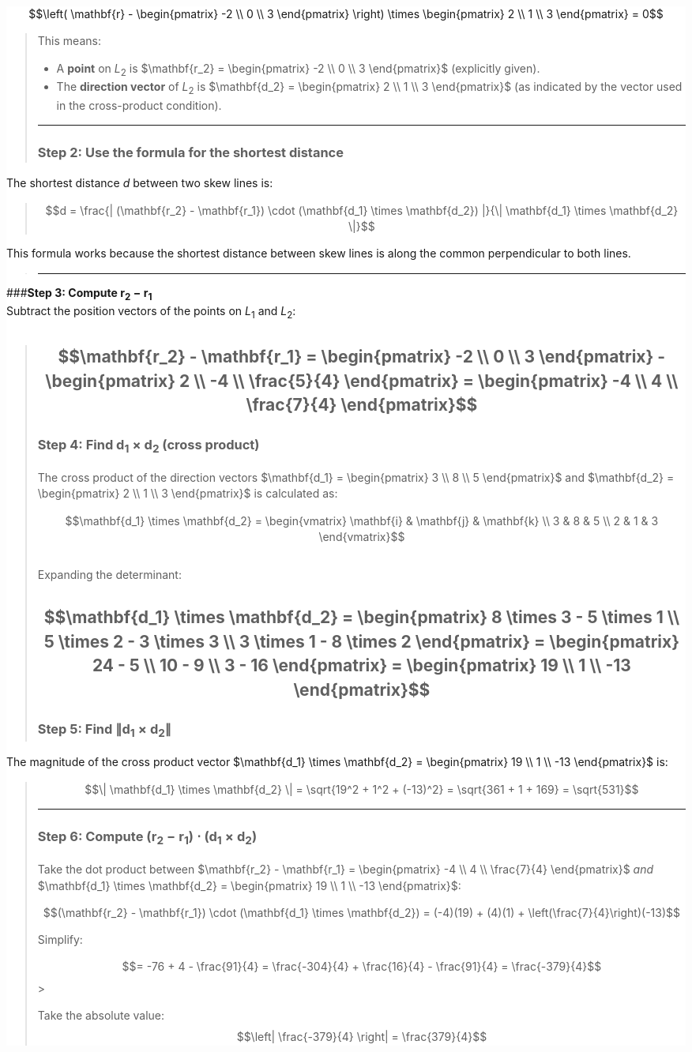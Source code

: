   $$\left( \mathbf{r} - \begin{pmatrix} -2 \\ 0 \\ 3 \end{pmatrix} \right) \times \begin{pmatrix} 2 \\ 1 \\ 3 \end{pmatrix} = 0$$  
>  
  >This means:  
 > - A **point** on $L_2$ is  $\mathbf{r_2} = \begin{pmatrix} -2 \\ 0 \\ 3 \end{pmatrix}$ (explicitly given).  
 > - The **direction vector** of $L_2$ is $\mathbf{d_2} = \begin{pmatrix} 2 \\ 1 \\ 3 \end{pmatrix}$ (as indicated by the vector used in the cross-product condition).  
>  
> ---  
>  
>### **Step 2: Use the formula for the shortest distance**  
The shortest distance $d$ between two skew lines is:  
>  
>$$d = \frac{| (\mathbf{r_2} - \mathbf{r_1}) \cdot (\mathbf{d_1} \times \mathbf{d_2}) |}{\| \mathbf{d_1} \times \mathbf{d_2} \|}$$  
>  
This formula works because the shortest distance between skew lines is along the common perpendicular to both lines.  
>  
> ---  
>  
###**Step 3: Compute $\mathbf{r_2} - \mathbf{r_1}$**  
Subtract the position vectors of the points on $L_1$ and $L_2$:  
>  
>$$\mathbf{r_2} - \mathbf{r_1} = \begin{pmatrix} -2 \\ 0 \\ 3 \end{pmatrix} - \begin{pmatrix} 2 \\ -4 \\ \frac{5}{4} \end{pmatrix} = \begin{pmatrix} -4 \\ 4 \\ \frac{7}{4} \end{pmatrix}$$  
> ---  
>  
> ### **Step 4: Find $\mathbf{d_1} \times \mathbf{d_2}$ (cross product)**  
>The cross product of the direction vectors $\mathbf{d_1} = \begin{pmatrix} 3 \\ 8 \\ 5 \end{pmatrix}$ and $\mathbf{d_2} = \begin{pmatrix} 2 \\ 1 \\ 3 \end{pmatrix}$ is calculated as:  
>  
>$$\mathbf{d_1} \times \mathbf{d_2} = \begin{vmatrix} \mathbf{i} & \mathbf{j} & \mathbf{k} \\ 3 & 8 & 5 \\ 2 & 1 & 3 \end{vmatrix}$$  
Expanding the determinant:  
>  
>$$\mathbf{d_1} \times \mathbf{d_2} = \begin{pmatrix} 8 \times 3 - 5 \times 1 \\ 5 \times 2 - 3 \times 3 \\ 3 \times 1 - 8 \times 2 \end{pmatrix} = \begin{pmatrix} 24 - 5 \\ 10 - 9 \\ 3 - 16 \end{pmatrix} = \begin{pmatrix} 19 \\ 1 \\ -13 \end{pmatrix}$$  
>---  
>  
>### **Step 5: Find  $\| \mathbf{d_1} \times \mathbf{d_2} \|$**  
The magnitude of the cross product vector $\mathbf{d_1} \times \mathbf{d_2} = \begin{pmatrix} 19 \\ 1 \\ -13 \end{pmatrix}$ is:  
>$$\| \mathbf{d_1} \times \mathbf{d_2} \| = \sqrt{19^2 + 1^2 + (-13)^2} = \sqrt{361 + 1 + 169} = \sqrt{531}$$  
>  
> ---  
>  
>### **Step 6: Compute $(\mathbf{r_2} - \mathbf{r_1}) \cdot (\mathbf{d_1} \times \mathbf{d_2})$**  
>Take the dot product between $\mathbf{r_2} - \mathbf{r_1} = \begin{pmatrix} -4 \\ 4 \\ \frac{7}{4} \end{pmatrix}$ $and$ $\mathbf{d_1} \times \mathbf{d_2} = \begin{pmatrix} 19 \\ 1 \\ -13 \end{pmatrix}$:  
>  
>$$(\mathbf{r_2} - \mathbf{r_1}) \cdot (\mathbf{d_1} \times \mathbf{d_2}) = (-4)(19) + (4)(1) + \left(\frac{7}{4}\right)(-13)$$  
>  
>Simplify:  
>  
>$$= -76 + 4 - \frac{91}{4} = \frac{-304}{4} + \frac{16}{4} - \frac{91}{4} = \frac{-379}{4}$$>  
>  
>Take the absolute value:  
>$$\left| \frac{-379}{4} \right| = \frac{379}{4}$$  